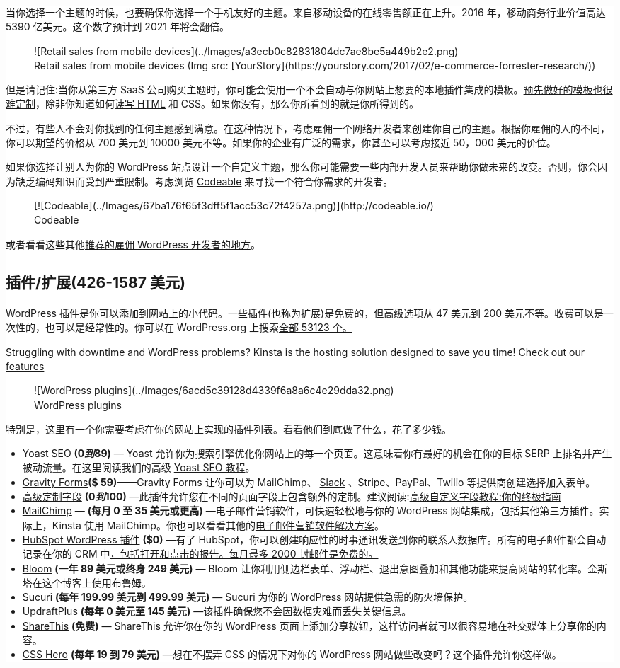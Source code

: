 当你选择一个主题的时候，也要确保你选择一个手机友好的主题。来自移动设备的在线零售额正在上升。2016 年，移动商务行业价值高达 5390 亿美元。这个数字预计到 2021 年将会翻倍。

<figure id="attachment_16868" aria-describedby="caption-attachment-16868" style="width: 800px" class="wp-caption aligncenter">![Retail sales from mobile devices](../Images/a3ecb0c82831804dc7ae8be5a449b2e2.png)

<figcaption id="caption-attachment-16868" class="wp-caption-text">Retail sales from mobile devices (Img src: [YourStory](https://yourstory.com/2017/02/e-commerce-forrester-research/))</figcaption>

</figure>

但是请记住:当你从第三方 SaaS 公司购买主题时，你可能会使用一个不会自动与你网站上想要的本地插件集成的模板。[预先做好的模板也很难定制](https://kinsta.com/blog/how-to-customize-wordpress-theme/)，除非你知道如何[读写 HTML](https://kinsta.com/blog/wordpress-vs-static-html/) 和 CSS。如果你没有，那么你所看到的就是你所得到的。

不过，有些人不会对你找到的任何主题感到满意。在这种情况下，考虑雇佣一个网络开发者来创建你自己的主题。根据你雇佣的人的不同，你可以期望的价格从 700 美元到 10000 美元不等。如果你的企业有广泛的需求，你甚至可以考虑接近 50，000 美元的价位。

如果你选择让别人为你的 WordPress 站点设计一个自定义主题，那么你可能需要一些内部开发人员来帮助你做未来的改变。否则，你会因为缺乏编码知识而受到严重限制。考虑浏览 [Codeable](http://codeable.io/) 来寻找一个符合你需求的开发者。

<figure id="attachment_16870" aria-describedby="caption-attachment-16870" style="width: 1827px" class="wp-caption aligncenter">[![Codeable](../Images/67ba176f65f3dff5f1acc53c72f4257a.png)](http://codeable.io/)

<figcaption id="caption-attachment-16870" class="wp-caption-text">Codeable</figcaption>

</figure>

或者看看这些其他[推荐的雇佣 WordPress 开发者的地方](https://kinsta.com/blog/hire-wordpress-developer/)。

## 插件/扩展(426-1587 美元)

WordPress 插件是你可以添加到网站上的小代码。一些插件(也称为扩展)是免费的，但高级选项从 47 美元到 200 美元不等。收费可以是一次性的，也可以是经常性的。你可以在 WordPress.org 上搜索[全部 53123 个。](https://wordpress.org/plugins/)

Struggling with downtime and WordPress problems? Kinsta is the hosting solution designed to save you time! [Check out our features](https://kinsta.com/features/)

<figure id="attachment_16864" aria-describedby="caption-attachment-16864" style="width: 983px" class="wp-caption aligncenter">![WordPress plugins](../Images/6acd5c39128d4339f6a8a6c4e29dda32.png)

<figcaption id="caption-attachment-16864" class="wp-caption-text">WordPress plugins</figcaption>

</figure>

特别是，这里有一个你需要考虑在你的网站上实现的插件列表。看看他们到底做了什么，花了多少钱。

*   Yoast SEO **($0 到$89)** — Yoast 允许你为搜索引擎优化你网站上的每一个页面。这意味着你有最好的机会在你的目标 SERP 上排名并产生被动流量。在这里阅读我们的高级 [Yoast SEO 教程](https://kinsta.com/blog/yoast-seo/)。
*   [Gravity Forms](https://www.gravityforms.com/)**($ 59)**——Gravity Forms 让你可以为 MailChimp、 [Slack](https://kinsta.com/blog/how-to-use-slack/) 、Stripe、PayPal、Twilio 等提供商创建选择加入表单。
*   [高级定制字段](https://www.advancedcustomfields.com/) **($0 到$100)** —此插件允许您在不同的页面字段上包含额外的定制。建议阅读:[高级自定义字段教程:你的终极指南](https://kinsta.com/blog/advanced-custom-fields/)
*   [MailChimp](https://kinsta.com/blog/how-to-use-mailchimp/) — **(每月 0 至 35 美元或更高)** —电子邮件营销软件，可快速轻松地与你的 WordPress 网站集成，包括其他第三方插件。实际上，Kinsta 使用 MailChimp。你也可以看看其他的[电子邮件营销软件解决方案](https://kinsta.com/blog/email-marketing-software/)。
*   [HubSpot WordPress 插件](https://www.hubspot.com/products/wordpress) **($0)** —有了 HubSpot，你可以创建响应性的时事通讯发送到你的联系人数据库。所有的电子邮件都会自动记录在你的 CRM 中[，包括打开和点击的报告。每月最多 2000 封邮件是免费的。](https://kinsta.com/blog/wordpress-crm/)
*   [Bloom](https://www.elegantthemes.com/plugins/bloom/) **(一年 89 美元或终身 249 美元)** — Bloom 让你利用侧边栏表单、浮动栏、退出意图叠加和其他功能来提高网站的转化率。金斯塔在这个博客上使用布鲁姆。
*   Sucuri **(每年 199.99 美元到 499.99 美元)** — Sucuri 为你的 WordPress 网站提供急需的防火墙保护。
*   [UpdraftPlus](https://updraftplus.com/) **(每年 0 美元至 145 美元)** —该插件确保您不会因数据灾难而丢失关键信息。
*   [ShareThis](https://www.sharethis.com/) **(免费)** — ShareThis 允许你在你的 WordPress 页面上添加分享按钮，这样访问者就可以很容易地在社交媒体上分享你的内容。
*   [CSS Hero](https://www.csshero.org/) **(每年 19 到 79 美元)** —想在不摆弄 CSS 的情况下对你的 WordPress 网站做些改变吗？这个插件允许你这样做。
